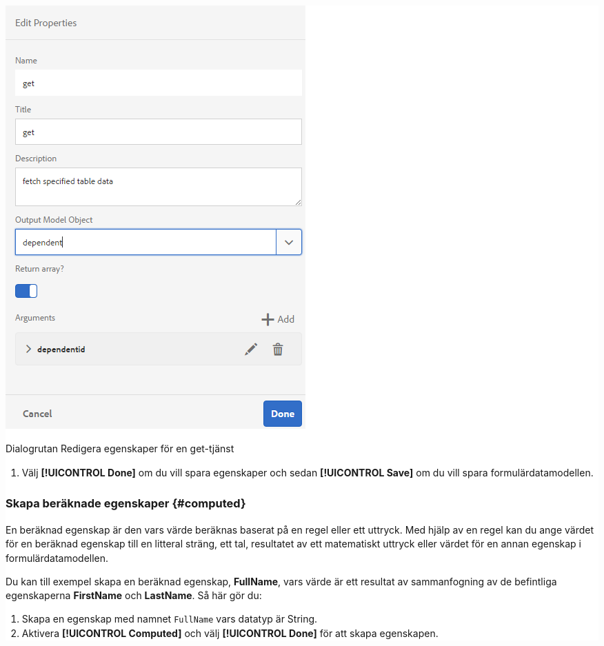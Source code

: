    ![edit-properties-service](assets/edit-properties-service.png)

   Dialogrutan Redigera egenskaper för en get-tjänst

1. Välj **[!UICONTROL Done]** om du vill spara egenskaper och sedan **[!UICONTROL Save]** om du vill spara formulärdatamodellen.

### Skapa beräknade egenskaper {#computed}

En beräknad egenskap är den vars värde beräknas baserat på en regel eller ett uttryck. Med hjälp av en regel kan du ange värdet för en beräknad egenskap till en litteral sträng, ett tal, resultatet av ett matematiskt uttryck eller värdet för en annan egenskap i formulärdatamodellen.

Du kan till exempel skapa en beräknad egenskap, **FullName**, vars värde är ett resultat av sammanfogning av de befintliga egenskaperna **FirstName** och **LastName**. Så här gör du:

1. Skapa en egenskap med namnet `FullName` vars datatyp är String.
1. Aktivera **[!UICONTROL Computed]** och välj **[!UICONTROL Done]** för att skapa egenskapen.
